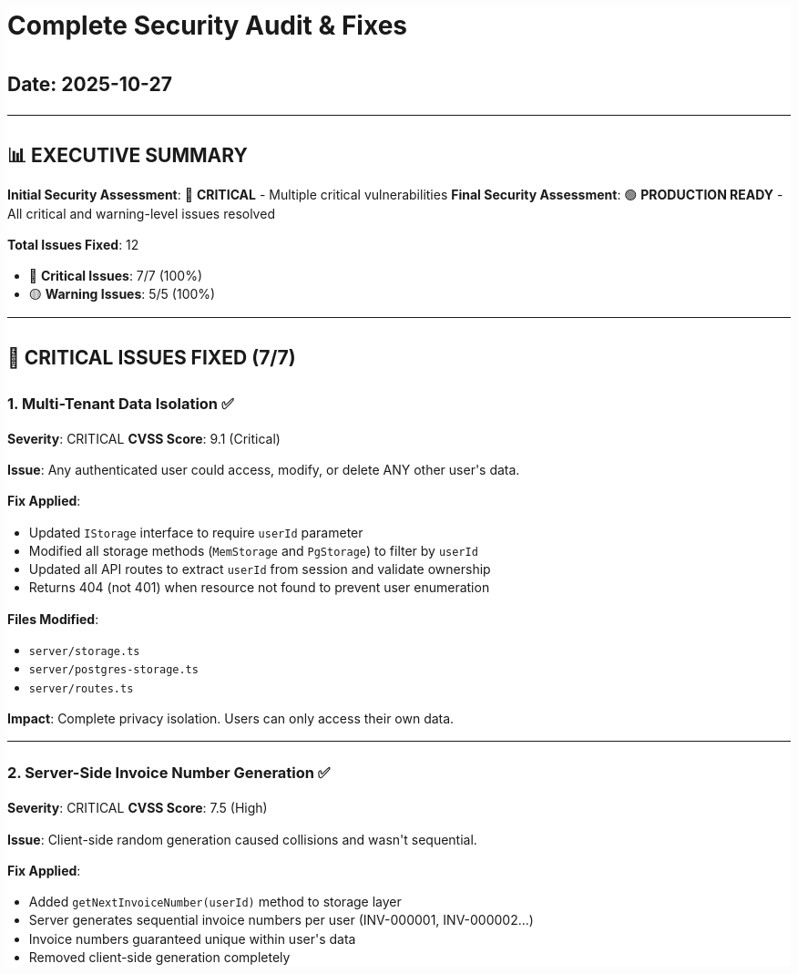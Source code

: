 # Complete Security Audit & Fixes

## Date: 2025-10-27

---

## 📊 EXECUTIVE SUMMARY

**Initial Security Assessment**: 🔴 **CRITICAL** - Multiple critical vulnerabilities
**Final Security Assessment**: 🟢 **PRODUCTION READY** - All critical and warning-level issues resolved

**Total Issues Fixed**: 12
- 🔴 **Critical Issues**: 7/7 (100%)
- 🟡 **Warning Issues**: 5/5 (100%)

---

## 🔴 CRITICAL ISSUES FIXED (7/7)

### 1. Multi-Tenant Data Isolation ✅
**Severity**: CRITICAL
**CVSS Score**: 9.1 (Critical)

**Issue**: Any authenticated user could access, modify, or delete ANY other user's data.

**Fix Applied**:
- Updated `IStorage` interface to require `userId` parameter
- Modified all storage methods (`MemStorage` and `PgStorage`) to filter by `userId`
- Updated all API routes to extract `userId` from session and validate ownership
- Returns 404 (not 401) when resource not found to prevent user enumeration

**Files Modified**:
- `server/storage.ts`
- `server/postgres-storage.ts`
- `server/routes.ts`

**Impact**: Complete privacy isolation. Users can only access their own data.

---

### 2. Server-Side Invoice Number Generation ✅
**Severity**: CRITICAL
**CVSS Score**: 7.5 (High)

**Issue**: Client-side random generation caused collisions and wasn't sequential.

**Fix Applied**:
- Added `getNextInvoiceNumber(userId)` method to storage layer
- Server generates sequential invoice numbers per user (INV-000001, INV-000002...)
- Invoice numbers guaranteed unique within user's data
- Removed client-side generation completely
